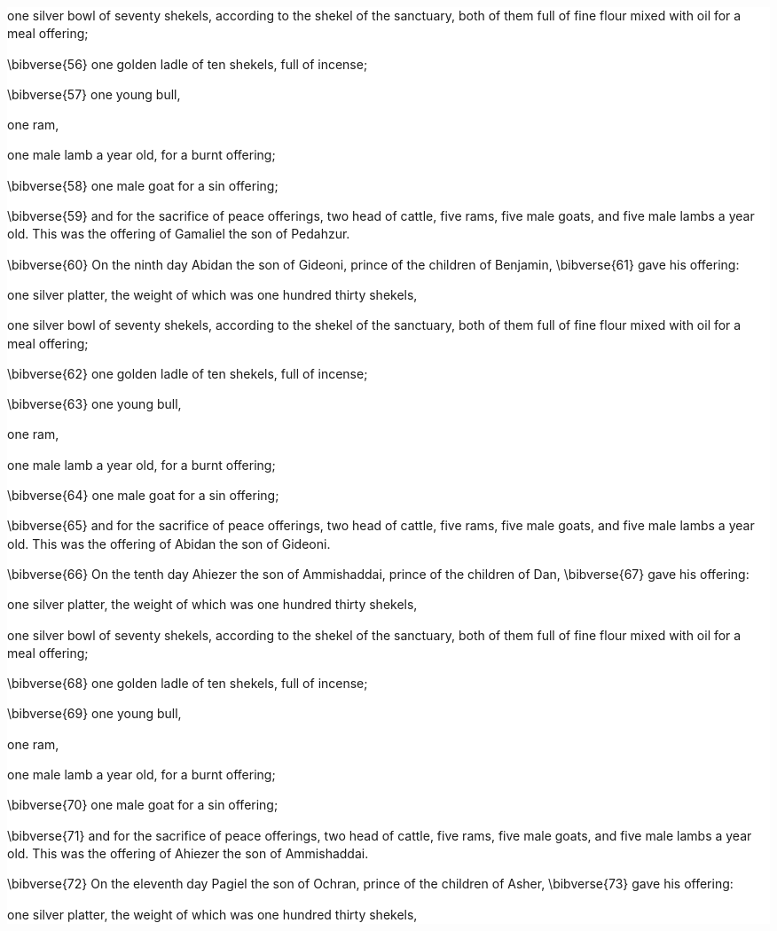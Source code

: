 one silver bowl of seventy shekels, according to the shekel of the sanctuary, both of them full of fine flour mixed with oil for a meal offering; 

\bibverse{56} one golden ladle of ten shekels, full of incense; 

\bibverse{57} one young bull, 

one ram, 

one male lamb a year old, for a burnt offering; 

\bibverse{58} one male goat for a sin offering; 

\bibverse{59} and for the sacrifice of peace offerings, two head of cattle, five rams, five male goats, and five male lambs a year old. This was the offering of Gamaliel the son of Pedahzur. 

\bibverse{60} On the ninth day Abidan the son of Gideoni, prince of the children of Benjamin, \bibverse{61} gave his offering: 

one silver platter, the weight of which was one hundred thirty shekels, 

one silver bowl of seventy shekels, according to the shekel of the sanctuary, both of them full of fine flour mixed with oil for a meal offering; 

\bibverse{62} one golden ladle of ten shekels, full of incense; 

\bibverse{63} one young bull, 

one ram, 

one male lamb a year old, for a burnt offering; 

\bibverse{64} one male goat for a sin offering; 

\bibverse{65} and for the sacrifice of peace offerings, two head of cattle, five rams, five male goats, and five male lambs a year old. This was the offering of Abidan the son of Gideoni. 

\bibverse{66} On the tenth day Ahiezer the son of Ammishaddai, prince of the children of Dan, \bibverse{67} gave his offering: 

one silver platter, the weight of which was one hundred thirty shekels, 

one silver bowl of seventy shekels, according to the shekel of the sanctuary, both of them full of fine flour mixed with oil for a meal offering; 

\bibverse{68} one golden ladle of ten shekels, full of incense; 

\bibverse{69} one young bull, 

one ram, 

one male lamb a year old, for a burnt offering; 

\bibverse{70} one male goat for a sin offering; 

\bibverse{71} and for the sacrifice of peace offerings, two head of cattle, five rams, five male goats, and five male lambs a year old. This was the offering of Ahiezer the son of Ammishaddai. 

\bibverse{72} On the eleventh day Pagiel the son of Ochran, prince of the children of Asher, \bibverse{73} gave his offering: 

one silver platter, the weight of which was one hundred thirty shekels, 
